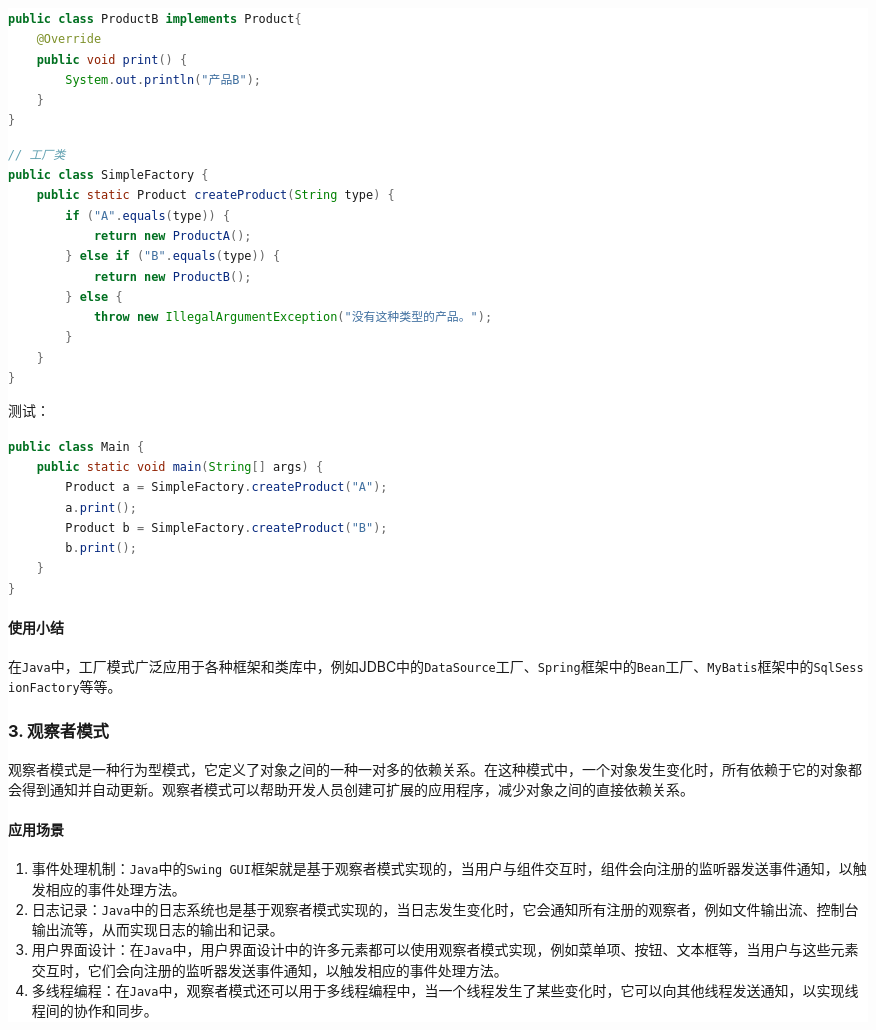 ```java
public class ProductB implements Product{
    @Override
    public void print() {
        System.out.println("产品B");
    }
}
```

```java
// 工厂类
public class SimpleFactory {
    public static Product createProduct(String type) {
        if ("A".equals(type)) {
            return new ProductA();
        } else if ("B".equals(type)) {
            return new ProductB();
        } else {
            throw new IllegalArgumentException("没有这种类型的产品。");
        }
    }
}
```

测试：

```java
public class Main {
    public static void main(String[] args) {
        Product a = SimpleFactory.createProduct("A");
        a.print();
        Product b = SimpleFactory.createProduct("B");
        b.print();
    }
}
```

#### 使用小结

在`Java`中，工厂模式广泛应用于各种框架和类库中，例如JDBC中的`DataSource`工厂、`Spring`框架中的`Bean`工厂、`MyBatis`框架中的`SqlSessionFactory`等等。

### 3. 观察者模式

观察者模式是一种行为型模式，它定义了对象之间的一种一对多的依赖关系。在这种模式中，一个对象发生变化时，所有依赖于它的对象都会得到通知并自动更新。观察者模式可以帮助开发人员创建可扩展的应用程序，减少对象之间的直接依赖关系。

#### 应用场景

1. 事件处理机制：`Java`中的`Swing GUI`框架就是基于观察者模式实现的，当用户与组件交互时，组件会向注册的监听器发送事件通知，以触发相应的事件处理方法。
2. 日志记录：`Java`中的日志系统也是基于观察者模式实现的，当日志发生变化时，它会通知所有注册的观察者，例如文件输出流、控制台输出流等，从而实现日志的输出和记录。
3. 用户界面设计：在`Java`中，用户界面设计中的许多元素都可以使用观察者模式实现，例如菜单项、按钮、文本框等，当用户与这些元素交互时，它们会向注册的监听器发送事件通知，以触发相应的事件处理方法。
4. 多线程编程：在`Java`中，观察者模式还可以用于多线程编程中，当一个线程发生了某些变化时，它可以向其他线程发送通知，以实现线程间的协作和同步。
